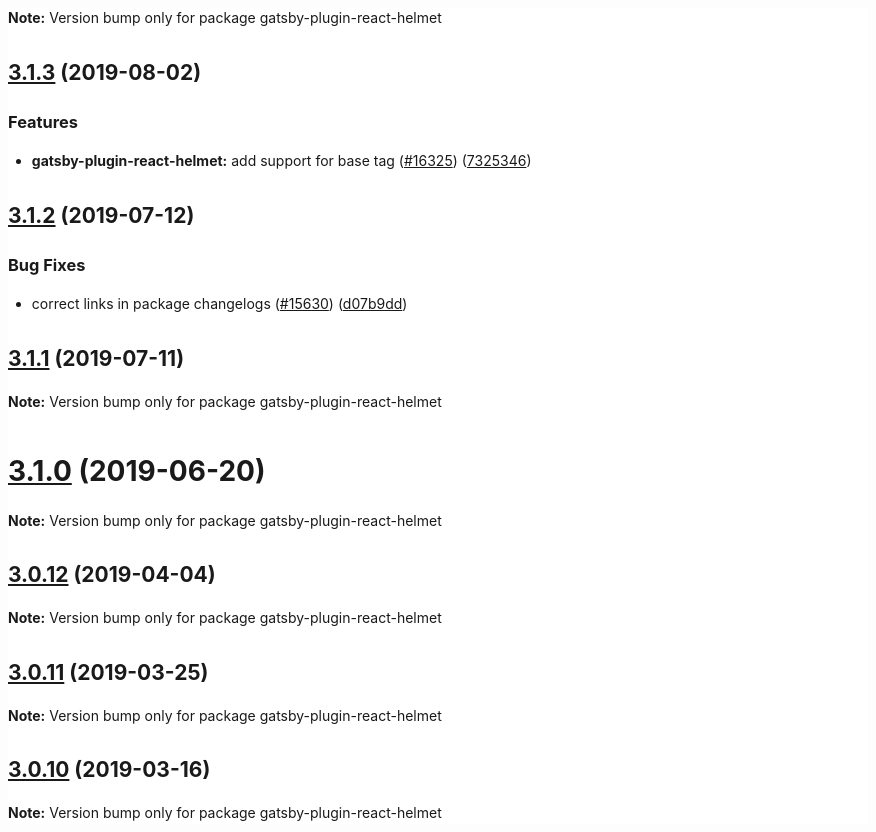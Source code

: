 **Note:** Version bump only for package gatsby-plugin-react-helmet

## [3.1.3](https://github.com/gatsbyjs/gatsby/compare/gatsby-plugin-react-helmet@3.1.2...gatsby-plugin-react-helmet@3.1.3) (2019-08-02)

### Features

- **gatsby-plugin-react-helmet:** add support for base tag ([#16325](https://github.com/gatsbyjs/gatsby/issues/16325)) ([7325346](https://github.com/gatsbyjs/gatsby/commit/7325346))

## [3.1.2](https://github.com/gatsbyjs/gatsby/compare/gatsby-plugin-react-helmet@3.1.1...gatsby-plugin-react-helmet@3.1.2) (2019-07-12)

### Bug Fixes

- correct links in package changelogs ([#15630](https://github.com/gatsbyjs/gatsby/issues/15630)) ([d07b9dd](https://github.com/gatsbyjs/gatsby/commit/d07b9dd))

## [3.1.1](https://github.com/gatsbyjs/gatsby/compare/gatsby-plugin-react-helmet@3.1.0...gatsby-plugin-react-helmet@3.1.1) (2019-07-11)

**Note:** Version bump only for package gatsby-plugin-react-helmet

# [3.1.0](https://github.com/gatsbyjs/gatsby/compare/gatsby-plugin-react-helmet@3.0.12...gatsby-plugin-react-helmet@3.1.0) (2019-06-20)

**Note:** Version bump only for package gatsby-plugin-react-helmet

## [3.0.12](https://github.com/gatsbyjs/gatsby/compare/gatsby-plugin-react-helmet@3.0.11...gatsby-plugin-react-helmet@3.0.12) (2019-04-04)

**Note:** Version bump only for package gatsby-plugin-react-helmet

## [3.0.11](https://github.com/gatsbyjs/gatsby/compare/gatsby-plugin-react-helmet@3.0.10...gatsby-plugin-react-helmet@3.0.11) (2019-03-25)

**Note:** Version bump only for package gatsby-plugin-react-helmet

## [3.0.10](https://github.com/gatsbyjs/gatsby/compare/gatsby-plugin-react-helmet@3.0.9...gatsby-plugin-react-helmet@3.0.10) (2019-03-16)

**Note:** Version bump only for package gatsby-plugin-react-helmet
